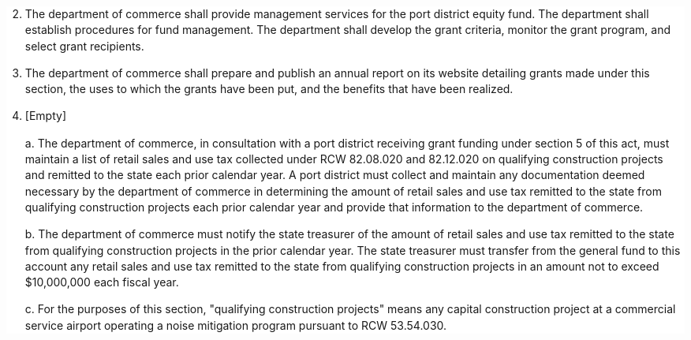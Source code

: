 2. The department of commerce shall provide management services for the port district equity fund. The department shall establish procedures for fund management. The department shall develop the grant criteria, monitor the grant program, and select grant recipients.

3. The department of commerce shall prepare and publish an annual report on its website detailing grants made under this section, the uses to which the grants have been put, and the benefits that have been realized.

4. [Empty]

    a. The department of commerce, in consultation with a port district receiving grant funding under section 5 of this act, must maintain a list of retail sales and use tax collected under RCW 82.08.020 and 82.12.020 on qualifying construction projects and remitted to the state each prior calendar year. A port district must collect and maintain any documentation deemed necessary by the department of commerce in determining the amount of retail sales and use tax remitted to the state from qualifying construction projects each prior calendar year and provide that information to the department of commerce.

    b. The department of commerce must notify the state treasurer of the amount of retail sales and use tax remitted to the state from qualifying construction projects in the prior calendar year. The state treasurer must transfer from the general fund to this account any retail sales and use tax remitted to the state from qualifying construction projects in an amount not to exceed $10,000,000 each fiscal year.

    c. For the purposes of this section, "qualifying construction projects" means any capital construction project at a commercial service airport operating a noise mitigation program pursuant to RCW 53.54.030.
